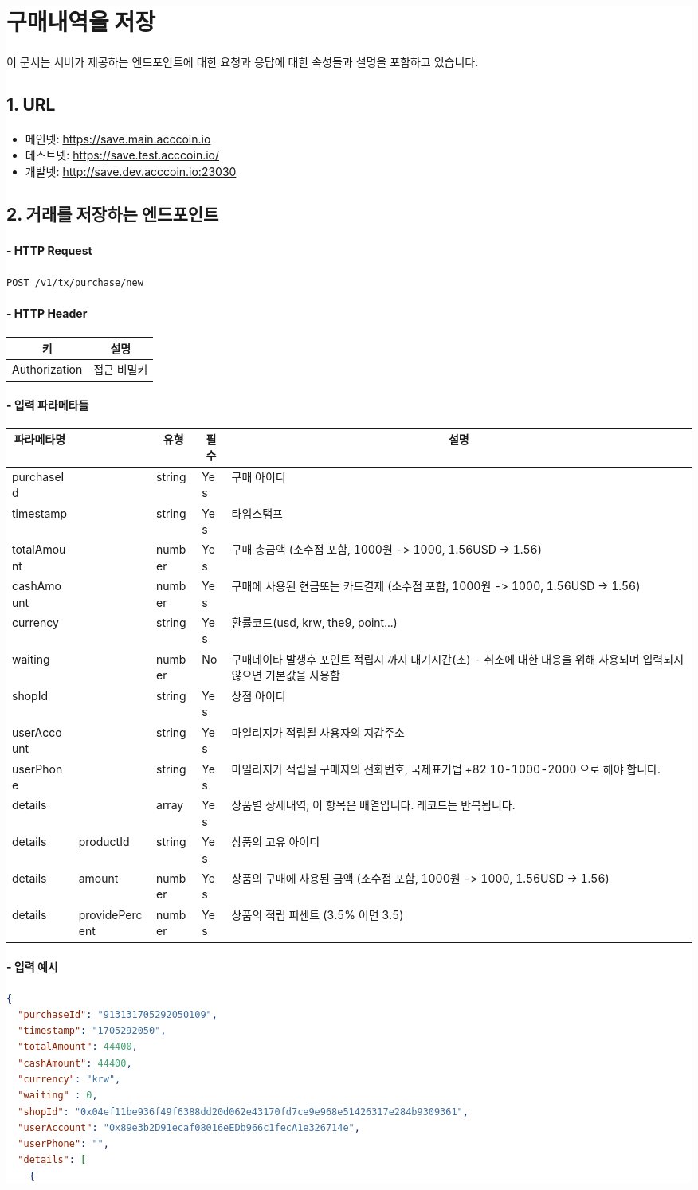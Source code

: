 # 구매내역을 저장

이 문서는 서버가 제공하는 엔드포인트에 대한 요청과 응답에 대한 속성들과 설명을 포함하고 있습니다.

## 1. URL

-   메인넷: https://save.main.acccoin.io
-   테스트넷: https://save.test.acccoin.io/
-   개발넷: http://save.dev.acccoin.io:23030

## 2. 거래를 저장하는 엔드포인트

#### - HTTP Request

`POST /v1/tx/purchase/new`

#### - HTTP Header

| 키               | 설명           |
|-----------------|--------------|
| Authorization   | 접근 비밀키       |

#### - 입력 파라메타들

| 파라메타명       |                | 유형     | 필수  | 설명                                                                  |
|-------------|----------------|--------|-----|---------------------------------------------------------------------|
| purchaseId  |                | string | Yes | 구매 아이디                                                              |
| timestamp   |                | string | Yes | 타임스탬프                                                               |
| totalAmount |                | number | Yes | 구매 총금액 (소수점 포함, 1000원 -> 1000, 1.56USD -> 1.56)                     |
| cashAmount  |                | number | Yes | 구매에 사용된 현금또는 카드결제  (소수점 포함, 1000원 -> 1000, 1.56USD -> 1.56)         |
| currency    |                | string | Yes | 환률코드(usd, krw, the9, point...)                                      |
| waiting     |                | number | No  | 구매데이타 발생후 포인트 적립시 까지 대기시간(초) - 취소에 대한 대응을 위해 사용되며 입력되지 않으면 기본값을 사용함 | 
| shopId      |                | string | Yes | 상점 아이디                                                              |
| userAccount |                | string | Yes | 마일리지가 적립될 사용자의 지갑주소                                                 |
| userPhone   |                | string | Yes | 마일리지가 적립될 구매자의 전화번호,  국제표기법 +82 10-1000-2000 으로 해야 합니다.             |
| details     |                | array  | Yes | 상품별 상세내역, 이 항목은 배열입니다. 레코드는 반복됩니다.                                  |
| details     | productId      | string | Yes | 상품의 고유 아이디                                                          |
| details     | amount         | number | Yes | 상품의 구매에 사용된 금액  (소수점 포함, 1000원 -> 1000, 1.56USD -> 1.56)            |
| details     | providePercent | number | Yes | 상품의 적립 퍼센트 (3.5% 이면 3.5)                                            |

#### - 입력 예시
```json
{
  "purchaseId": "913131705292050109",
  "timestamp": "1705292050",
  "totalAmount": 44400,
  "cashAmount": 44400,
  "currency": "krw",
  "waiting" : 0,
  "shopId": "0x04ef11be936f49f6388dd20d062e43170fd7ce9e968e51426317e284b9309361",
  "userAccount": "0x89e3b2D91ecaf08016eEDb966c1fecA1e326714e",
  "userPhone": "",
  "details": [
    {
```